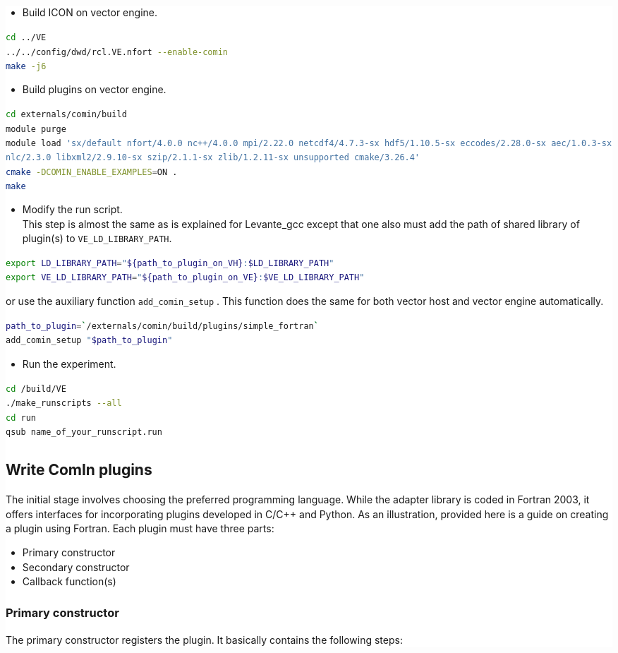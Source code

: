 * Build ICON on vector engine.  
```bash
cd ../VE
../../config/dwd/rcl.VE.nfort --enable-comin
make -j6
```

* Build plugins on vector engine.  
```bash
cd externals/comin/build
module purge
module load 'sx/default nfort/4.0.0 nc++/4.0.0 mpi/2.22.0 netcdf4/4.7.3-sx hdf5/1.10.5-sx eccodes/2.28.0-sx aec/1.0.3-sx nlc/2.3.0 libxml2/2.9.10-sx szip/2.1.1-sx zlib/1.2.11-sx unsupported cmake/3.26.4'
cmake -DCOMIN_ENABLE_EXAMPLES=ON . 
make
```

* Modify the run script.  
This step is almost the same as is explained for Levante_gcc except that one also must add the path of shared library of plugin(s) to `VE_LD_LIBRARY_PATH`.  
```bash
export LD_LIBRARY_PATH="${path_to_plugin_on_VH}:$LD_LIBRARY_PATH"
export VE_LD_LIBRARY_PATH="${path_to_plugin_on_VE}:$VE_LD_LIBRARY_PATH"
```
 or use the auxiliary function `add_comin_setup` . This function does the same for both vector host and vector engine automatically.
```bash
path_to_plugin=`/externals/comin/build/plugins/simple_fortran`
add_comin_setup "$path_to_plugin"
```

* Run the experiment.  
```bash
cd /build/VE
./make_runscripts --all
cd run
qsub name_of_your_runscript.run
```

## Write ComIn plugins

The initial stage involves choosing the preferred programming language. While the adapter library is coded in Fortran 2003, it offers interfaces for incorporating plugins developed in C/C++ and Python. 
As an illustration, provided here is a guide on creating a plugin using Fortran. Each plugin must have three parts:

* Primary constructor
* Secondary constructor
* Callback function(s)

### Primary constructor

The primary constructor registers the plugin. It basically contains the following steps:
